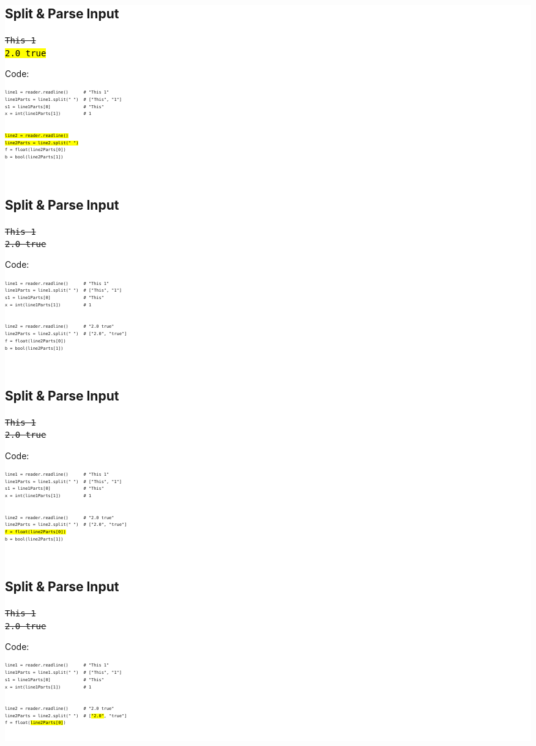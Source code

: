   <h2>Split & Parse Input</h2>
  <pre style="font-size: 1em"><s>This 1</s>
<mark>2.0 true</mark></pre>
  <p>Code:</p>
  <pre class="stretch" style="font-size: .58em"><code class="python">line1 = reader.readline()      # "This 1"
line1Parts = line1.split(" ")  # ["This", "1"]
s1 = line1Parts[0]             # "This"
x = int(line1Parts[1])         # 1
<br>
<mark>line2 = reader.readline()
line2Parts = line2.split(" ")</mark>
f = float(line2Parts[0])
b = bool(line2Parts[1])</code></pre>
</section>
<br>
<section>
  <h2>Split & Parse Input</h2>
  <pre style="font-size: 1em"><s>This 1</s>
<s>2.0 true</s></pre>
  <p>Code:</p>
  <pre class="stretch" style="font-size: .58em"><code class="python">line1 = reader.readline()      # "This 1"
line1Parts = line1.split(" ")  # ["This", "1"]
s1 = line1Parts[0]             # "This"
x = int(line1Parts[1])         # 1
<br>
line2 = reader.readline()      # "2.0 true"
line2Parts = line2.split(" ")  # ["2.0", "true"]
f = float(line2Parts[0])
b = bool(line2Parts[1])</code></pre>
</section>
<br>
<section>
  <h2>Split & Parse Input</h2>
  <pre style="font-size: 1em"><s>This 1</s>
<s>2.0 true</s></pre>
  <p>Code:</p>
  <pre class="stretch" style="font-size: .58em"><code class="python">line1 = reader.readline()      # "This 1"
line1Parts = line1.split(" ")  # ["This", "1"]
s1 = line1Parts[0]             # "This"
x = int(line1Parts[1])         # 1
<br>
line2 = reader.readline()      # "2.0 true"
line2Parts = line2.split(" ")  # ["2.0", "true"]
<mark>f = float(line2Parts[0])</mark>
b = bool(line2Parts[1])</code></pre>
</section>
<br>
<section>
  <h2>Split & Parse Input</h2>
  <pre style="font-size: 1em"><s>This 1</s>
<s>2.0 true</s></pre>
  <p>Code:</p>
  <pre class="stretch" style="font-size: .58em"><code class="python">line1 = reader.readline()      # "This 1"
line1Parts = line1.split(" ")  # ["This", "1"]
s1 = line1Parts[0]             # "This"
x = int(line1Parts[1])         # 1
<br>
line2 = reader.readline()      # "2.0 true"
line2Parts = line2.split(" ")  # [<mark>"2.0"</mark>, "true"]
f = float(<mark>line2Parts[0]</mark>)